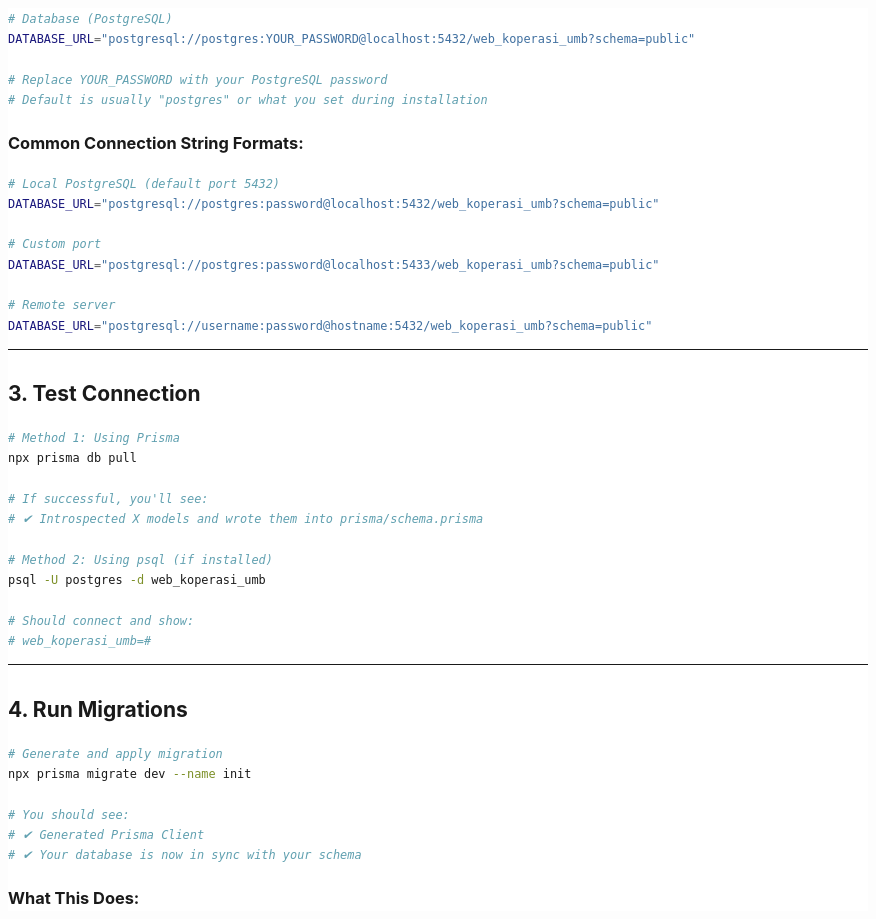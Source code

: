 ```bash
# Database (PostgreSQL)
DATABASE_URL="postgresql://postgres:YOUR_PASSWORD@localhost:5432/web_koperasi_umb?schema=public"

# Replace YOUR_PASSWORD with your PostgreSQL password
# Default is usually "postgres" or what you set during installation
```

### Common Connection String Formats:

```bash
# Local PostgreSQL (default port 5432)
DATABASE_URL="postgresql://postgres:password@localhost:5432/web_koperasi_umb?schema=public"

# Custom port
DATABASE_URL="postgresql://postgres:password@localhost:5433/web_koperasi_umb?schema=public"

# Remote server
DATABASE_URL="postgresql://username:password@hostname:5432/web_koperasi_umb?schema=public"
```

---

## 3. Test Connection

```bash
# Method 1: Using Prisma
npx prisma db pull

# If successful, you'll see:
# ✔ Introspected X models and wrote them into prisma/schema.prisma

# Method 2: Using psql (if installed)
psql -U postgres -d web_koperasi_umb

# Should connect and show:
# web_koperasi_umb=#
```

---

## 4. Run Migrations

```bash
# Generate and apply migration
npx prisma migrate dev --name init

# You should see:
# ✔ Generated Prisma Client
# ✔ Your database is now in sync with your schema
```

### What This Does:
